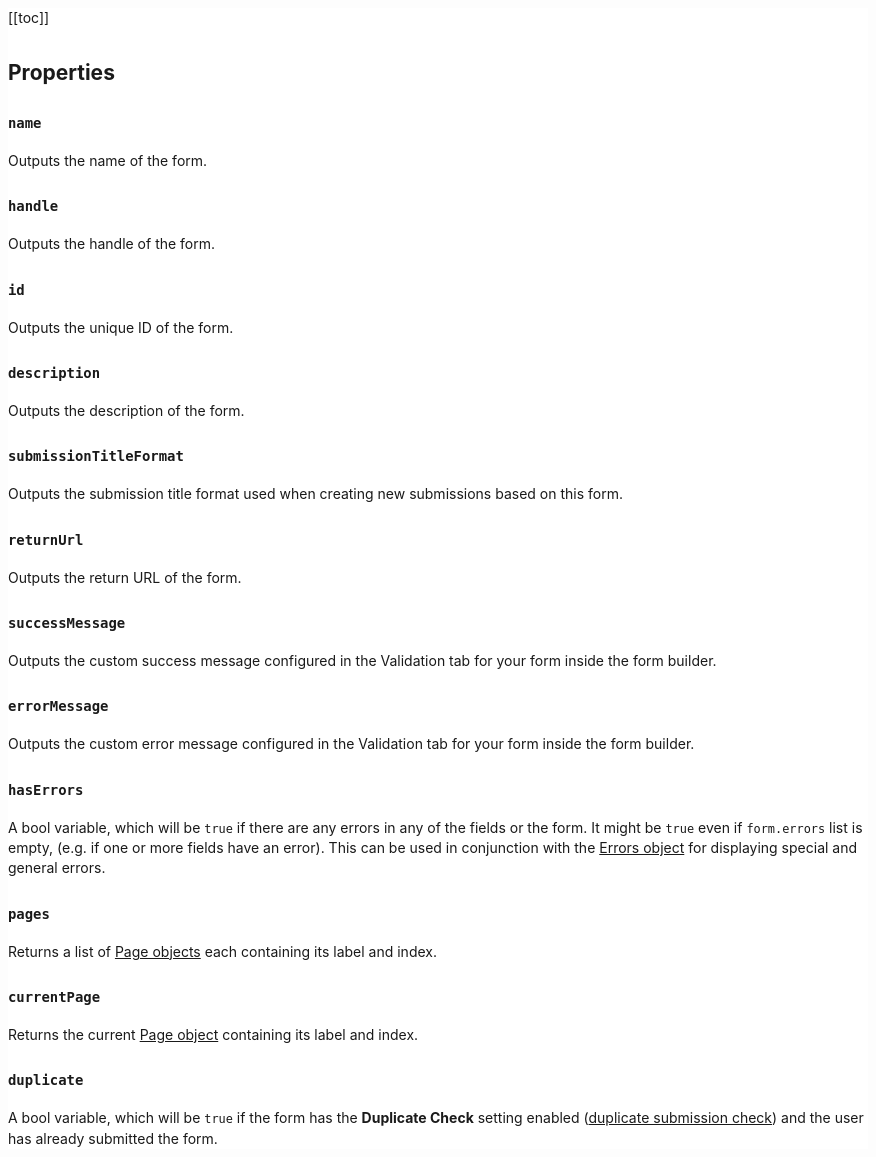 
[[toc]]


## Properties

### `name`
Outputs the name of the form.

### `handle`
Outputs the handle of the form.

### `id`
Outputs the unique ID of the form.

### `description`
Outputs the description of the form.

### `submissionTitleFormat`
Outputs the submission title format used when creating new submissions based on this form.

### `returnUrl`
Outputs the return URL of the form.

### `successMessage`
Outputs the custom success message configured in the Validation tab for your form inside the form builder.

### `errorMessage`
Outputs the custom error message configured in the Validation tab for your form inside the form builder.

### `hasErrors`
A bool variable, which will be `true` if there are any errors in any of the fields or the form. It might be `true` even if `form.errors` list is empty, (e.g. if one or more fields have an error). This can be used in conjunction with the [Errors object](./errors.md) for displaying special and general errors.

### `pages`
Returns a list of [Page objects](./page.md) each containing its label and index.

### `currentPage`
Returns the current [Page object](./page.md) containing its label and index.

### `duplicate` <Badge type="feature" text="Renamed and Revised in 5.0+" />
A bool variable, which will be `true` if the form has the **Duplicate Check** setting enabled ([duplicate submission check](../../submissions/overview/#submission-limits#per-user)) and the user has already submitted the form.
